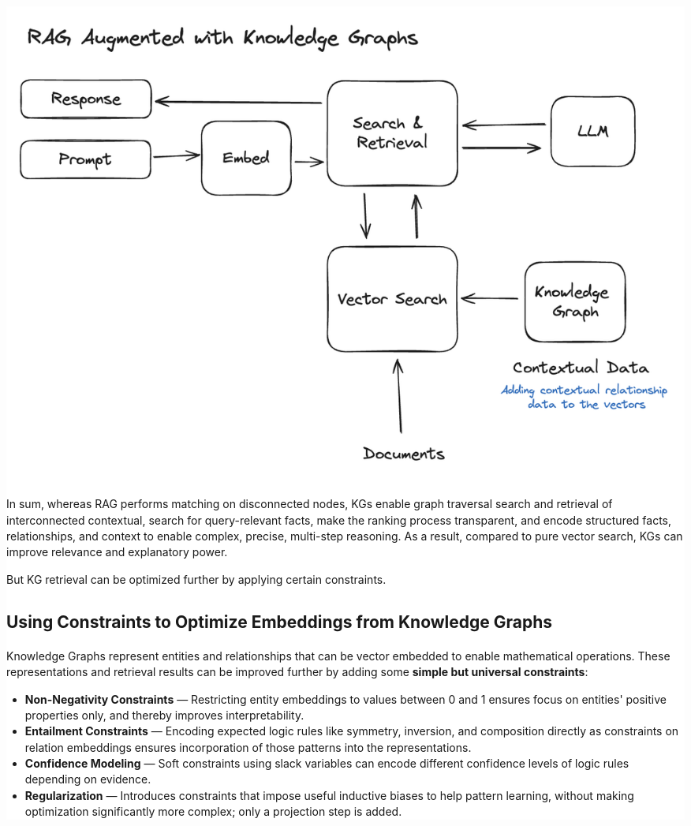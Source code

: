 ![RAG + Knowledge Graph](../assets/use_cases/knowledge_graphs/rag_kg.png)

In sum, whereas RAG performs matching on disconnected nodes, KGs enable graph traversal search and retrieval of
interconnected contextual, search for query-relevant facts, make the ranking process transparent, and encode structured
facts, relationships, and context to enable complex, precise, multi-step reasoning. As a result, compared to pure vector
search, KGs can improve relevance and explanatory power.

But KG retrieval can be optimized further by applying certain constraints.

## Using Constraints to Optimize Embeddings from Knowledge Graphs

Knowledge Graphs represent entities and relationships that can be vector embedded to enable mathematical operations.
These representations and retrieval results can be improved further by adding some **simple but universal constraints**:

- **Non-Negativity Constraints** — Restricting entity embeddings to values between 0 and 1 ensures focus on entities'
  positive properties only, and thereby improves interpretability.
- **Entailment Constraints** — Encoding expected logic rules like symmetry, inversion, and composition directly as
  constraints on relation embeddings ensures incorporation of those patterns into the representations.
- **Confidence Modeling** — Soft constraints using slack variables can encode different confidence levels of logic rules
  depending on evidence.
- **Regularization** — Introduces constraints that impose useful inductive biases to help pattern learning, without
  making optimization significantly more complex; only a projection step is added.
